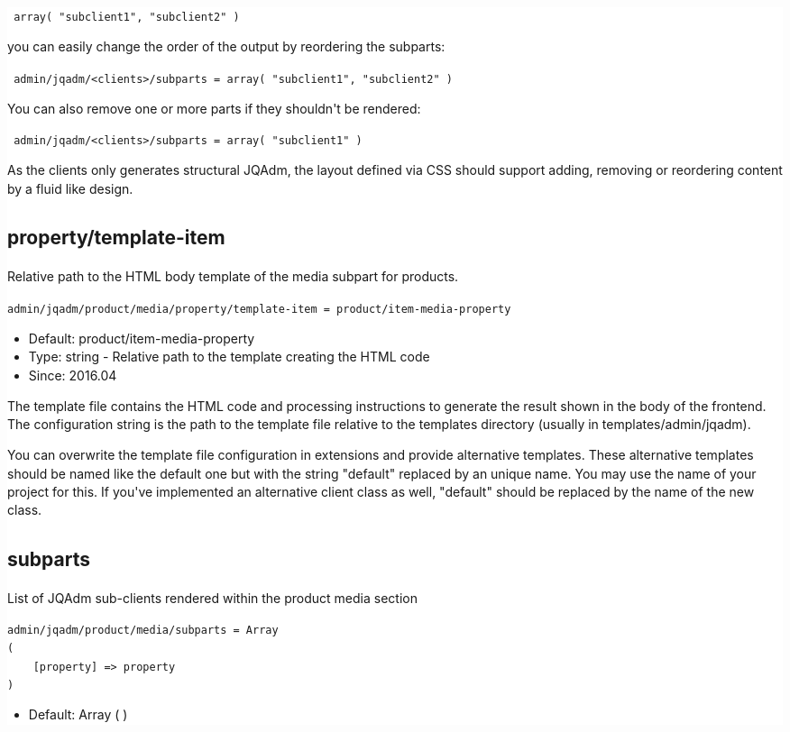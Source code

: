 ```
 array( "subclient1", "subclient2" )
```

you can easily change the order of the output by reordering the subparts:

```
 admin/jqadm/<clients>/subparts = array( "subclient1", "subclient2" )
```

You can also remove one or more parts if they shouldn't be rendered:

```
 admin/jqadm/<clients>/subparts = array( "subclient1" )
```

As the clients only generates structural JQAdm, the layout defined via CSS
should support adding, removing or reordering content by a fluid like
design.


## property/template-item

Relative path to the HTML body template of the media subpart for products.

```
admin/jqadm/product/media/property/template-item = product/item-media-property
```

* Default: product/item-media-property
* Type: string - Relative path to the template creating the HTML code
* Since: 2016.04

The template file contains the HTML code and processing instructions
to generate the result shown in the body of the frontend. The
configuration string is the path to the template file relative
to the templates directory (usually in templates/admin/jqadm).

You can overwrite the template file configuration in extensions and
provide alternative templates. These alternative templates should be
named like the default one but with the string "default" replaced by
an unique name. You may use the name of your project for this. If
you've implemented an alternative client class as well, "default"
should be replaced by the name of the new class.


## subparts

List of JQAdm sub-clients rendered within the product media section

```
admin/jqadm/product/media/subparts = Array
(
    [property] => property
)
```

* Default: Array
(
)
